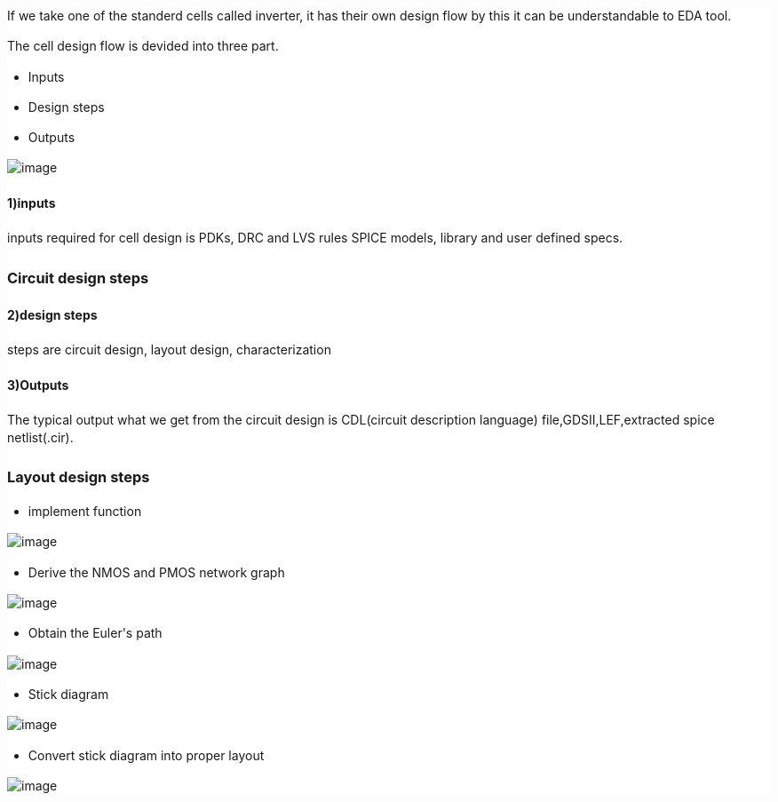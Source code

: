 If we take one of the standerd cells called inverter, it has their own design flow by this it can be understandable to EDA tool.
	
The cell design flow is devided into three part.
<ul>
	<li><a> Inputs</a></li>
	</ul>
<ul>
	<li><a> Design steps</a></li>
	</ul>
<ul>
	<li><a> Outputs</a></li>
	</ul>
	
<img width="394" alt="image" src="https://user-images.githubusercontent.com/123488595/215036081-d28d9e5d-7a79-4783-9e64-536854625428.png">

#### 1)inputs 
inputs required for cell design is PDKs, DRC and LVS rules SPICE models, library and user defined specs.
	
### Circuit design steps
#### 2)design steps
steps are circuit design, layout design, characterization
	
#### 3)Outputs
The typical output what we get from the circuit design is CDL(circuit description language) file,GDSII,LEF,extracted spice netlist(.cir).
	
### Layout design steps
<ul>
	<li><a> implement function</a></li>
	</ul>

<img width="87" alt="image" src="https://user-images.githubusercontent.com/123488595/215039759-6e586324-32ef-4b40-8637-ecc1638254a1.png">

<ul>
	<li><a> Derive the NMOS and PMOS network graph</a></li>
	</ul>
<img width="193" alt="image" src="https://user-images.githubusercontent.com/123488595/215039824-c3b83fc5-b07e-4236-818a-36d38293feac.png">
<ul>
	<li><a> Obtain the Euler's path</a></li>
	</ul>
<img width="253" alt="image" src="https://user-images.githubusercontent.com/123488595/215040185-e52d3b61-4804-4022-b720-53a2bd19a601.png">
<ul>
	<li><a> Stick diagram</a></li>
	</ul>
<img width="98" alt="image" src="https://user-images.githubusercontent.com/123488595/215040590-8c3d1c3b-9565-4291-98c7-fa16033e1427.png">
<ul>
	<li><a>Convert stick diagram into proper layout</a></li>
	</ul>
<img width="137" alt="image" src="https://user-images.githubusercontent.com/123488595/215040862-bd6c960f-cecd-4206-a4d7-9e4a5606a704.png">
